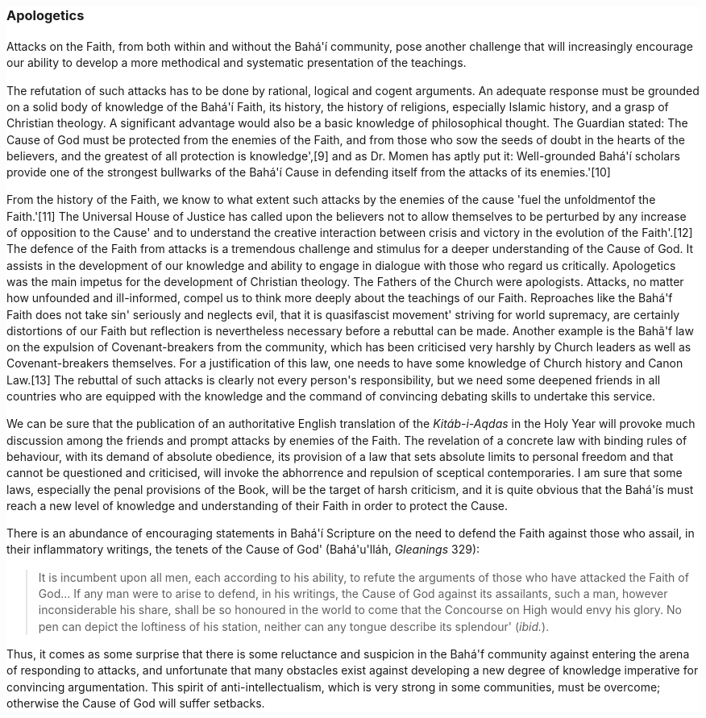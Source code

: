 ### Apologetics

Attacks on the Faith, from both within and without the Bahá'í community, pose another challenge that will increasingly encourage our ability to develop a more methodical and systematic presentation of the teachings.

The refutation of such attacks has to be done by rational, logical and cogent arguments. An adequate response must be grounded on a solid body of knowledge of the Bahá'í Faith, its history, the history of religions, especially Islamic history, and a grasp of Christian theology. A significant advantage would also be a basic knowledge of philosophical thought. The Guardian stated: The Cause of God must be protected from the enemies of the Faith, and from those who sow the seeds of doubt in the hearts of the believers, and the greatest of all protection is knowledge',\[9\] and as Dr. Momen has aptly put it: Well-grounded Bahá'í scholars provide one of the strongest bullwarks of the Bahá'í Cause in defending itself from the attacks of its enemies.'\[10\]

From the history of the Faith, we know to what extent such attacks by the enemies of the cause 'fuel the unfoldmentof the Faith.'\[11\] The Universal House of Justice has called upon the believers not to allow themselves to be perturbed by any increase of opposition to the Cause' and to understand the creative interaction between crisis and victory in the evolution of the Faith'.\[12\] The defence of the Faith from attacks is a tremendous challenge and stimulus for a deeper understanding of the Cause of God. It assists in the development of our knowledge and ability to engage in dialogue with those who regard us critically. Apologetics was the main impetus for the development of Christian theology. The Fathers of the Church were apologists. Attacks, no matter how unfounded and ill-informed, compel us to think more deeply about the teachings of our Faith. Reproaches like the Bahá'f Faith does not take sin' seriously and neglects evil, that it is quasifascist movement' striving for world supremacy, are certainly distortions of our Faith but reflection is nevertheless necessary before a rebuttal can be made. Another example is the Bahã'f law on the expulsion of Covenant-breakers from the community, which has been criticised very harshly by Church leaders as well as Covenant-breakers themselves. For a justification of this law, one needs to have some knowledge of Church history and Canon Law.\[13\] The rebuttal of such attacks is clearly not every person's responsibility, but we need some deepened friends in all countries who are equipped with the knowledge and the command of convincing debating skills to undertake this service.

We can be sure that the publication of an authoritative English translation of the _Kitáb-i-Aqdas_ in the Holy Year will provoke much discussion among the friends and prompt attacks by enemies of the Faith. The revelation of a concrete law with binding rules of behaviour, with its demand of absolute obedience, its provision of a law that sets absolute limits to personal freedom and that cannot be questioned and criticised, will invoke the abhorrence and repulsion of sceptical contemporaries. I am sure that some laws, especially the penal provisions of the Book, will be the target of harsh criticism, and it is quite obvious that the Bahá'ís must reach a new level of knowledge and understanding of their Faith in order to protect the Cause.

There is an abundance of encouraging statements in Bahá'í Scripture on the need to defend the Faith against those who assail, in their inflammatory writings, the tenets of the Cause of God' (Bahá'u'lláh, _Gleanings_ 329):

> It is incumbent upon all men, each according to his ability, to refute the arguments of those who have attacked the Faith of God... If any man were to arise to defend, in his writings, the Cause of God against its assailants, such a man, however inconsiderable his share, shall be so honoured in the world to come that the Concourse on High would envy his glory. No pen can depict the loftiness of his station, neither can any tongue describe its splendour' (_ibid._).

Thus, it comes as some surprise that there is some reluctance and suspicion in the Bahá'f community against entering the arena of responding to attacks, and unfortunate that many obstacles exist against developing a new degree of knowledge imperative for convincing argumentation. This spirit of anti-intellectualism, which is very strong in some communities, must be overcome; otherwise the Cause of God will suffer setbacks.
